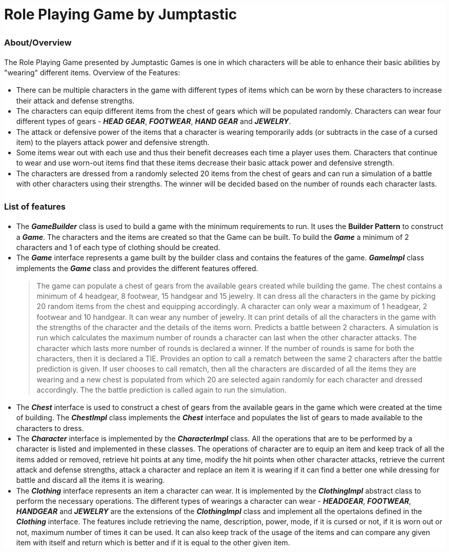 # Role Playing Game by Jumptastic

### About/Overview
The Role Playing Game presented by Jumptastic Games is one in which characters will be able to enhance their basic abilities by "wearing" different items.
Overview of the Features:
  - There can be multiple characters in the game with different types of items which can be worn by these characters to increase their attack and defense strengths.
  - The characters can equip different items from the chest of gears which will be populated randomly. Characters can wear four different types of gears - **_HEAD GEAR_**, **_FOOTWEAR_**, **_HAND GEAR_** and **_JEWELRY_**. 
  - The attack or defensive power of the items that a character is wearing temporarily adds (or subtracts in the case of a cursed item) to the players attack power and defensive strength.
  - Some items wear out with each use and thus their benefit decreases each time a player uses them. Characters that continue to wear and use worn-out items find that these items decrease their basic attack power and defensive strength.
  - The characters are dressed from a randomly selected 20 items from the chest of gears and can run a simulation of a battle with other characters using their strengths. The winner will be decided based on the number of rounds each character lasts.

### List of features

  - The **_GameBuilder_** class is used to build a game with the minimum requirements to run. It uses the **Builder Pattern** to construct a **_Game_**. The characters and the items are created so that the Game can be built. To build the **_Game_** a minimum of 2 characters and 1 of each type of clothing should be created.
  - The **_Game_** interface represents a game built by the builder class and contains the features of the game. **_GameImpl_** class implements the **_Game_** class and provides the different features offered. 
	> The game can populate a chest of gears from the available gears created while building the game. The chest contains a minimum of 4 headgear, 8 footwear, 15 handgear and 15 jewelry.
	> It can dress all the characters in the game by picking 20 random items from the chest and equipping accordingly. A character can only wear a maximum of 1 headgear, 2 footwear and 10 handgear. It can wear any number of jewelry.
	> It can print details of all the characters in the game with the strengths of the character and the details of the items worn.
	> Predicts a battle between 2 characters. A simulation is run which calculates the maximum number of rounds a character can last when the other character attacks. The character which lasts more number of rounds is declared a winner. If the number of rounds is same for both the characters, then it is declared a TIE.
	> Provides an option to call a rematch between the same 2 characters after the battle prediction is given. If user chooses to call rematch, then all the characters are discarded of all the items they are wearing and a new chest is populated from which 20 are selected again randomly for each character and dressed accordingly. The the battle prediction is called again to run the simulation.
  - The **_Chest_** interface is used to construct a chest of gears from the available gears in the game which were created at the time of building. The **_ChestImpl_** class implements the **_Chest_** interface and populates the list of gears to made available to the characters to dress.
  - The **_Character_** interface is implemented by the **_CharacterImpl_** class. All the operations that are to be performed by a character is listed and implemented in these classes. The operations of character are to equip an item and keep track of all the items added or removed, retrieve hit points at any time, modify the hit points when other character attacks, retrieve the current attack and defense strengths, attack a character and replace an item it is wearing if it can find a better one while dressing for battle and discard all the items it is wearing.
  - The **_Clothing_** interface represents an item a character can wear. It is implemented by the **_ClothingImpl_** abstract class to perform the necessary operations. The different types of wearings a character can wear - **_HEADGEAR_**, **_FOOTWEAR_**, **_HANDGEAR_** and **_JEWELRY_** are the extensions of the **_ClothingImpl_** class and implement all the opertaions defined in the **_Clothing_** interface. The features include retrieving the name, description, power, mode, if it is cursed or not, if it is worn out or not, maximum number of times it can be used. It can also keep track of the usage of the items and can compare any given item with itself and return which is better and if it is equal to the other given item.